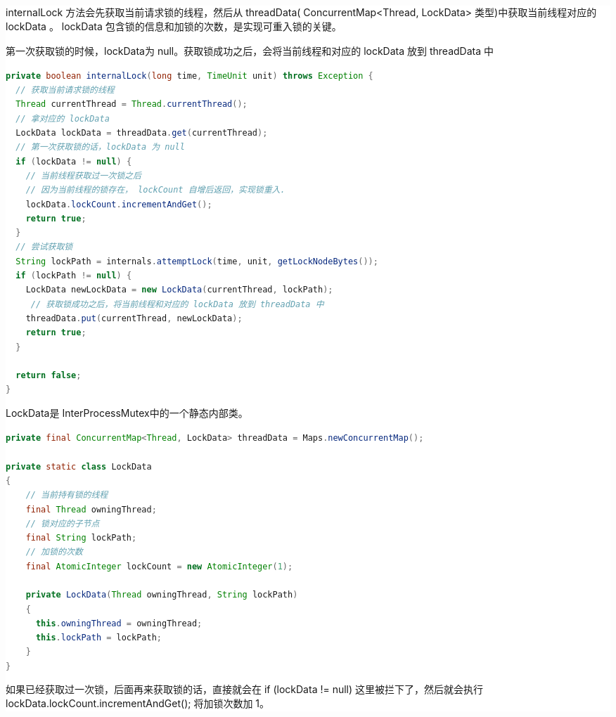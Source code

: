 internalLock 方法会先获取当前请求锁的线程，然后从 threadData( ConcurrentMap<Thread, LockData> 类型)中获取当前线程对应的 lockData 。 lockData 包含锁的信息和加锁的次数，是实现可重入锁的关键。

第一次获取锁的时候，lockData为 null。获取锁成功之后，会将当前线程和对应的 lockData 放到 threadData 中

```java
private boolean internalLock(long time, TimeUnit unit) throws Exception {
  // 获取当前请求锁的线程
  Thread currentThread = Thread.currentThread();
  // 拿对应的 lockData
  LockData lockData = threadData.get(currentThread);
  // 第一次获取锁的话，lockData 为 null
  if (lockData != null) {
    // 当前线程获取过一次锁之后
    // 因为当前线程的锁存在， lockCount 自增后返回，实现锁重入.
    lockData.lockCount.incrementAndGet();
    return true;
  }
  // 尝试获取锁
  String lockPath = internals.attemptLock(time, unit, getLockNodeBytes());
  if (lockPath != null) {
    LockData newLockData = new LockData(currentThread, lockPath);
     // 获取锁成功之后，将当前线程和对应的 lockData 放到 threadData 中
    threadData.put(currentThread, newLockData);
    return true;
  }

  return false;
}
```

LockData是 InterProcessMutex中的一个静态内部类。

```java
private final ConcurrentMap<Thread, LockData> threadData = Maps.newConcurrentMap();

private static class LockData
{
    // 当前持有锁的线程
    final Thread owningThread;
    // 锁对应的子节点
    final String lockPath;
    // 加锁的次数
    final AtomicInteger lockCount = new AtomicInteger(1);

    private LockData(Thread owningThread, String lockPath)
    {
      this.owningThread = owningThread;
      this.lockPath = lockPath;
    }
}
```

如果已经获取过一次锁，后面再来获取锁的话，直接就会在 if (lockData != null) 这里被拦下了，然后就会执行lockData.lockCount.incrementAndGet(); 将加锁次数加 1。
